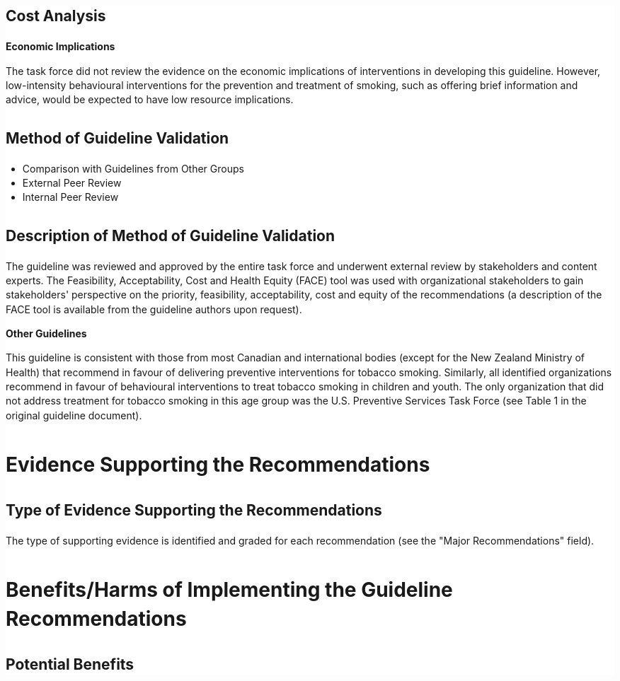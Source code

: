 

## Cost Analysis



**Economic Implications**

The task force did not review the evidence on the economic implications of interventions in developing this guideline. However, low-intensity behavioural interventions for the prevention and treatment of smoking, such as offering brief information and advice, would be expected to have low resource implications.

## Method of Guideline Validation

- Comparison with Guidelines from Other Groups
- External Peer Review
- Internal Peer Review

## Description of Method of Guideline Validation



The guideline was reviewed and approved by the entire task force and underwent external review by stakeholders and content experts. The Feasibility, Acceptability, Cost and Health Equity (FACE) tool was used with organizational stakeholders to gain stakeholders' perspective on the priority, feasibility, acceptability, cost and equity of the recommendations (a description of the FACE tool is available from the guideline authors upon request).

**Other Guidelines**

This guideline is consistent with those from most Canadian and international bodies (except for the New Zealand Ministry of Health) that recommend in favour of delivering preventive interventions for tobacco smoking. Similarly, all identified organizations recommend in favour of behavioural interventions to treat tobacco smoking in children and youth. The only organization that did not address treatment for tobacco smoking in this age group was the U.S. Preventive Services Task Force (see Table 1 in the original guideline document).

# Evidence Supporting the Recommendations

## Type of Evidence Supporting the Recommendations



The type of supporting evidence is identified and graded for each recommendation (see the "Major Recommendations" field).

# Benefits/Harms of Implementing the Guideline Recommendations

## Potential Benefits
